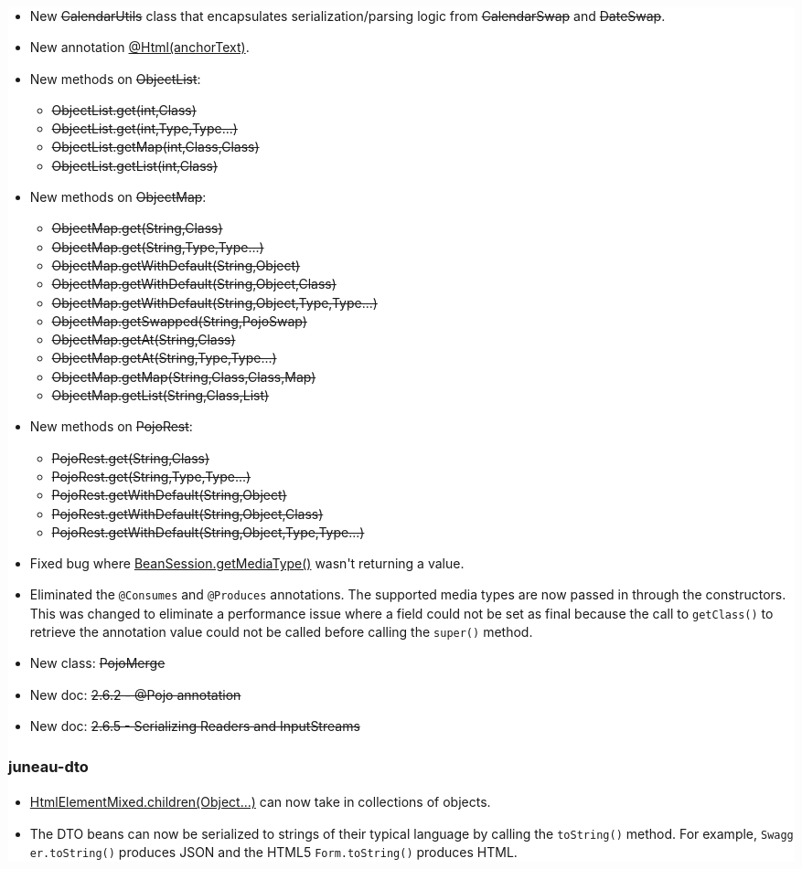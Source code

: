 - New ~~CalendarUtils~~ class that encapsulates serialization/parsing logic from  ~~CalendarSwap~~ and  ~~DateSwap~~.

- New annotation [@Html(anchorText)]({{API_DOCS}}/org/apache/juneau/html/annotation/Html.html#anchorText).

- New methods on  ~~ObjectList~~:

  - ~~ObjectList.get(int,Class)~~
  - ~~ObjectList.get(int,Type,Type...)~~
  - ~~ObjectList.getMap(int,Class,Class)~~
  - ~~ObjectList.getList(int,Class)~~

- New methods on  ~~ObjectMap~~:

  - ~~ObjectMap.get(String,Class)~~
  - ~~ObjectMap.get(String,Type,Type...)~~
  - ~~ObjectMap.getWithDefault(String,Object)~~
  - ~~ObjectMap.getWithDefault(String,Object,Class)~~
  - ~~ObjectMap.getWithDefault(String,Object,Type,Type...)~~
  - ~~ObjectMap.getSwapped(String,PojoSwap)~~
  - ~~ObjectMap.getAt(String,Class)~~
  - ~~ObjectMap.getAt(String,Type,Type...)~~
  - ~~ObjectMap.getMap(String,Class,Class,Map)~~
  - ~~ObjectMap.getList(String,Class,List)~~

- New methods on  ~~PojoRest~~:

  - ~~PojoRest.get(String,Class)~~
  - ~~PojoRest.get(String,Type,Type...)~~
  - ~~PojoRest.getWithDefault(String,Object)~~
  - ~~PojoRest.getWithDefault(String,Object,Class)~~
  - ~~PojoRest.getWithDefault(String,Object,Type,Type...)~~

- Fixed bug where [BeanSession.getMediaType()]({{API_DOCS}}/org/apache/juneau/BeanSession.html#getMediaType()) wasn't returning a value.

- Eliminated the `@Consumes` and `@Produces` annotations.
  The supported media types are now passed in through the constructors.
  This was changed to eliminate a performance issue where a field could not be set as final because the call to
  `getClass()` to retrieve the annotation value could not be called before calling the `super()` method.

- New class:  ~~PojoMerge~~

- New doc: ~~2.6.2 - @Pojo annotation~~

- New doc: ~~2.6.5 - Serializing Readers and InputStreams~~

### juneau-dto

- [HtmlElementMixed.children(Object...)]({{API_DOCS}}/org/apache/juneau/dto/html5/HtmlElementMixed.html#children(Object...)) can now take in collections of objects.

- The DTO beans can now be serialized to strings of their typical language by calling the `toString()` method.
  For example, `Swagger.toString()` produces JSON and the HTML5 `Form.toString()` produces HTML.
